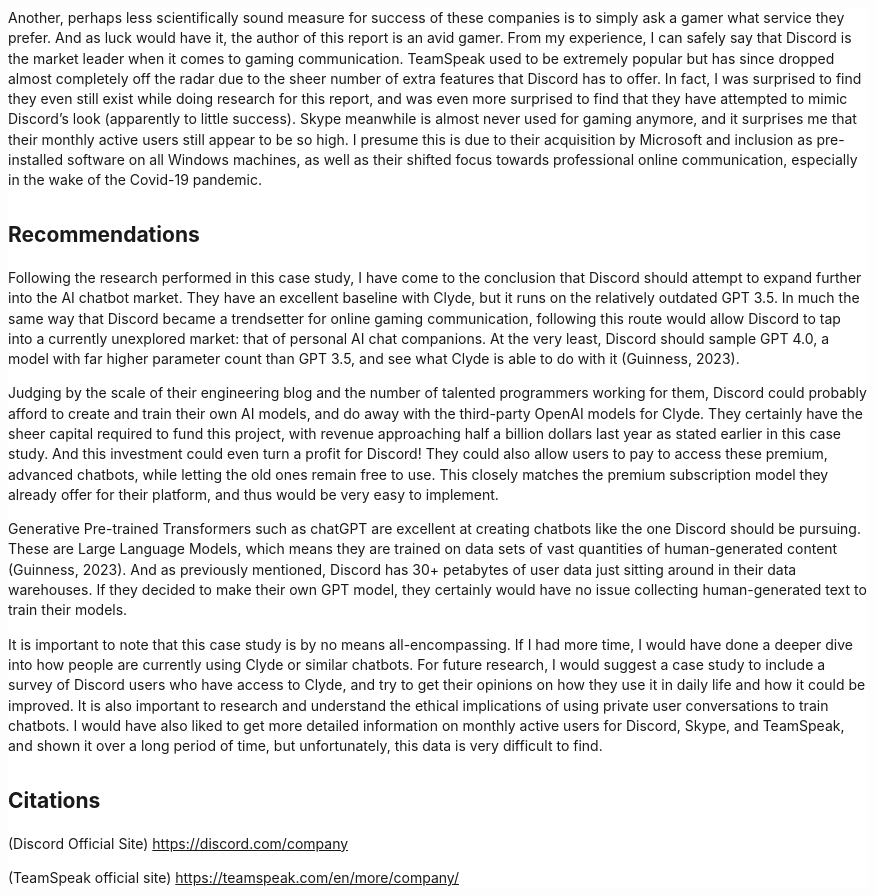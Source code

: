 Another, perhaps less scientifically sound measure for success of these companies is to simply ask a gamer what service they prefer. And as luck would have it, the author of this report is an avid gamer. From my experience, I can safely say that Discord is the market leader when it comes to gaming communication. TeamSpeak used to be extremely popular but has since dropped almost completely off the radar due to the sheer number of extra features that Discord has to offer. In fact, I was surprised to find they even still exist while doing research for this report, and was even more surprised to find that they have attempted to mimic Discord’s look (apparently to little success). Skype meanwhile is almost never used for gaming anymore, and it surprises me that their monthly active users still appear to be so high. I presume this is due to their acquisition by Microsoft and inclusion as pre-installed software on all Windows machines, as well as their shifted focus towards professional online communication, especially in the wake of the Covid-19 pandemic. 

## Recommendations
Following the research performed in this case study, I have come to the conclusion that Discord should attempt to expand further into the AI chatbot market. They have an excellent baseline with Clyde, but it runs on the relatively outdated GPT 3.5. In much the same way that Discord became a trendsetter for online gaming communication, following this route would allow Discord to tap into a currently unexplored market: that of personal AI chat companions. At the very least, Discord should sample GPT 4.0, a model with far higher parameter count than GPT 3.5, and see what Clyde is able to do with it (Guinness, 2023).

Judging by the scale of their engineering blog and the number of talented programmers working for them, Discord could probably afford to create and train their own AI models, and do away with the third-party OpenAI models for Clyde. They certainly have the sheer capital required to fund this project, with revenue approaching half a billion dollars last year as stated earlier in this case study. And this investment could even turn a profit for Discord! They could also allow users to pay to access these premium, advanced chatbots, while letting the old ones remain free to use. This closely matches the premium subscription model they already offer for their platform, and thus would be very easy to implement.

Generative Pre-trained Transformers such as chatGPT are excellent at creating chatbots like the one Discord should be pursuing. These are Large Language Models, which means they are trained on data sets of vast quantities of human-generated content (Guinness, 2023). And as previously mentioned, Discord has 30+ petabytes of user data just sitting around in their data warehouses. If they decided to make their own GPT model, they certainly would have no issue collecting human-generated text to train their models. 

It is important to note that this case study is by no means all-encompassing. If I had more time, I would have done a deeper dive into how people are currently using Clyde or similar chatbots. For future research, I would suggest a case study to include a survey of Discord users who have access to Clyde, and try to get their opinions on how they use it in daily life and how it could be improved. It is also important to research and understand the ethical implications of using private user conversations to train chatbots. I would have also liked to get more detailed information on monthly active users for Discord, Skype, and TeamSpeak, and shown it over a long period of time, but unfortunately, this data is very difficult to find.

## Citations

(Discord Official Site)
https://discord.com/company

(TeamSpeak official site)
https://teamspeak.com/en/more/company/

